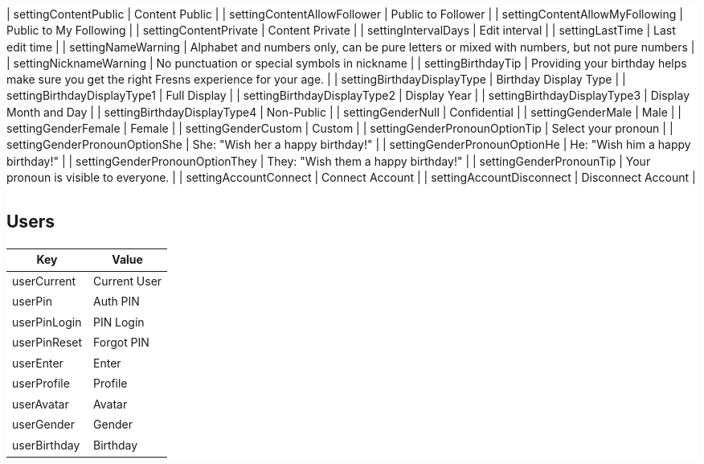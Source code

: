 | settingContentPublic | Content Public |
| settingContentAllowFollower | Public to Follower |
| settingContentAllowMyFollowing | Public to My Following |
| settingContentPrivate | Content Private |
| settingIntervalDays | Edit interval |
| settingLastTime | Last edit time |
| settingNameWarning | Alphabet and numbers only, can be pure letters or mixed with numbers, but not pure numbers |
| settingNicknameWarning | No punctuation or special symbols in nickname |
| settingBirthdayTip | Providing your birthday helps make sure you get the right Fresns experience for your age. |
| settingBirthdayDisplayType | Birthday Display Type |
| settingBirthdayDisplayType1 | Full Display |
| settingBirthdayDisplayType2 | Display Year |
| settingBirthdayDisplayType3 | Display Month and Day |
| settingBirthdayDisplayType4 | Non-Public |
| settingGenderNull | Confidential |
| settingGenderMale | Male |
| settingGenderFemale | Female |
| settingGenderCustom | Custom |
| settingGenderPronounOptionTip | Select your pronoun |
| settingGenderPronounOptionShe | She: "Wish her a happy birthday!" |
| settingGenderPronounOptionHe | He: "Wish him a happy birthday!" |
| settingGenderPronounOptionThey | They: "Wish them a happy birthday!" |
| settingGenderPronounTip | Your pronoun is visible to everyone. |
| settingAccountConnect | Connect Account |
| settingAccountDisconnect | Disconnect Account |

## Users

| Key | Value |
| --- | --- |
| userCurrent | Current User |
| userPin | Auth PIN |
| userPinLogin | PIN Login |
| userPinReset | Forgot PIN |
| userEnter | Enter |
| userProfile | Profile |
| userAvatar | Avatar |
| userGender | Gender |
| userBirthday | Birthday |